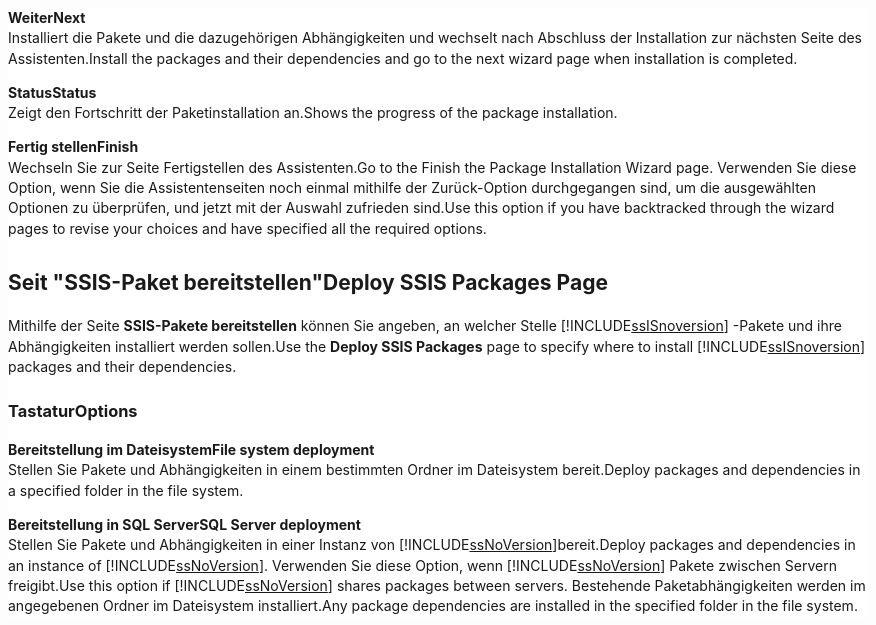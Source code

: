  <span data-ttu-id="4fc29-138">**Weiter**</span><span class="sxs-lookup"><span data-stu-id="4fc29-138">**Next**</span></span>  
 <span data-ttu-id="4fc29-139">Installiert die Pakete und die dazugehörigen Abhängigkeiten und wechselt nach Abschluss der Installation zur nächsten Seite des Assistenten.</span><span class="sxs-lookup"><span data-stu-id="4fc29-139">Install the packages and their dependencies and go to the next wizard page when installation is completed.</span></span>  
  
 <span data-ttu-id="4fc29-140">**Status**</span><span class="sxs-lookup"><span data-stu-id="4fc29-140">**Status**</span></span>  
 <span data-ttu-id="4fc29-141">Zeigt den Fortschritt der Paketinstallation an.</span><span class="sxs-lookup"><span data-stu-id="4fc29-141">Shows the progress of the package installation.</span></span>  
  
 <span data-ttu-id="4fc29-142">**Fertig stellen**</span><span class="sxs-lookup"><span data-stu-id="4fc29-142">**Finish**</span></span>  
 <span data-ttu-id="4fc29-143">Wechseln Sie zur Seite <ui>Fertigstellen des Assistenten</ui>.</span><span class="sxs-lookup"><span data-stu-id="4fc29-143">Go to the Finish the Package Installation Wizard page.</span></span> <span data-ttu-id="4fc29-144">Verwenden Sie diese Option, wenn Sie die Assistentenseiten noch einmal mithilfe der Zurück-Option durchgegangen sind, um die ausgewählten Optionen zu überprüfen, und jetzt mit der Auswahl zufrieden sind.</span><span class="sxs-lookup"><span data-stu-id="4fc29-144">Use this option if you have backtracked through the wizard pages to revise your choices and have specified all the required options.</span></span>  
  
## <a name="deploy-ssis-packages-page"></a><span data-ttu-id="4fc29-145">Seit "SSIS-Paket bereitstellen"</span><span class="sxs-lookup"><span data-stu-id="4fc29-145">Deploy SSIS Packages Page</span></span>  
 <span data-ttu-id="4fc29-146">Mithilfe der Seite **SSIS-Pakete bereitstellen** können Sie angeben, an welcher Stelle [!INCLUDE[ssISnoversion](../includes/ssisnoversion-md.md)] -Pakete und ihre Abhängigkeiten installiert werden sollen.</span><span class="sxs-lookup"><span data-stu-id="4fc29-146">Use the **Deploy SSIS Packages** page to specify where to install [!INCLUDE[ssISnoversion](../includes/ssisnoversion-md.md)] packages and their dependencies.</span></span>  
  
### <a name="options"></a><span data-ttu-id="4fc29-147">Tastatur</span><span class="sxs-lookup"><span data-stu-id="4fc29-147">Options</span></span>  
 <span data-ttu-id="4fc29-148">**Bereitstellung im Dateisystem**</span><span class="sxs-lookup"><span data-stu-id="4fc29-148">**File system deployment**</span></span>  
 <span data-ttu-id="4fc29-149">Stellen Sie Pakete und Abhängigkeiten in einem bestimmten Ordner im Dateisystem bereit.</span><span class="sxs-lookup"><span data-stu-id="4fc29-149">Deploy packages and dependencies in a specified folder in the file system.</span></span>  
  
 <span data-ttu-id="4fc29-150">**Bereitstellung in SQL Server**</span><span class="sxs-lookup"><span data-stu-id="4fc29-150">**SQL Server deployment**</span></span>  
 <span data-ttu-id="4fc29-151">Stellen Sie Pakete und Abhängigkeiten in einer Instanz von [!INCLUDE[ssNoVersion](../includes/ssnoversion-md.md)]bereit.</span><span class="sxs-lookup"><span data-stu-id="4fc29-151">Deploy packages and dependencies in an instance of [!INCLUDE[ssNoVersion](../includes/ssnoversion-md.md)].</span></span> <span data-ttu-id="4fc29-152">Verwenden Sie diese Option, wenn [!INCLUDE[ssNoVersion](../includes/ssnoversion-md.md)] Pakete zwischen Servern freigibt.</span><span class="sxs-lookup"><span data-stu-id="4fc29-152">Use this option if [!INCLUDE[ssNoVersion](../includes/ssnoversion-md.md)] shares packages between servers.</span></span> <span data-ttu-id="4fc29-153">Bestehende Paketabhängigkeiten werden im angegebenen Ordner im Dateisystem installiert.</span><span class="sxs-lookup"><span data-stu-id="4fc29-153">Any package dependencies are installed in the specified folder in the file system.</span></span>  
  